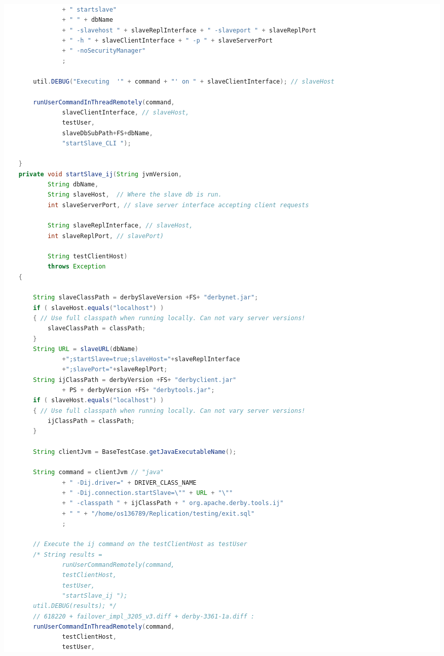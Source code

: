```java
                + " startslave"
                + " " + dbName
                + " -slavehost " + slaveReplInterface + " -slaveport " + slaveReplPort
                + " -h " + slaveClientInterface + " -p " + slaveServerPort
                + " -noSecurityManager"
                ;
        
        util.DEBUG("Executing  '" + command + "' on " + slaveClientInterface); // slaveHost
        
        runUserCommandInThreadRemotely(command,
                slaveClientInterface, // slaveHost,
                testUser,
                slaveDbSubPath+FS+dbName,
                "startSlave_CLI ");
        
    }
    private void startSlave_ij(String jvmVersion,
            String dbName,
            String slaveHost,  // Where the slave db is run.
            int slaveServerPort, // slave server interface accepting client requests
            
            String slaveReplInterface, // slaveHost,
            int slaveReplPort, // slavePort)
            
            String testClientHost)
            throws Exception
    {
        
        String slaveClassPath = derbySlaveVersion +FS+ "derbynet.jar";
        if ( slaveHost.equals("localhost") )
        { // Use full classpath when running locally. Can not vary server versions!
            slaveClassPath = classPath;
        }
        String URL = slaveURL(dbName)
                +";startSlave=true;slaveHost="+slaveReplInterface
                +";slavePort="+slaveReplPort;
        String ijClassPath = derbyVersion +FS+ "derbyclient.jar"
                + PS + derbyVersion +FS+ "derbytools.jar";
        if ( slaveHost.equals("localhost") )
        { // Use full classpath when running locally. Can not vary server versions!
            ijClassPath = classPath;
        }
        
        String clientJvm = BaseTestCase.getJavaExecutableName();
        
        String command = clientJvm // "java"
                + " -Dij.driver=" + DRIVER_CLASS_NAME
                + " -Dij.connection.startSlave=\"" + URL + "\""
                + " -classpath " + ijClassPath + " org.apache.derby.tools.ij"
                + " " + "/home/os136789/Replication/testing/exit.sql"
                ;
        
        // Execute the ij command on the testClientHost as testUser
        /* String results =
                runUserCommandRemotely(command,
                testClientHost,
                testUser,
                "startSlave_ij ");
        util.DEBUG(results); */
        // 618220 + failover_impl_3205_v3.diff + derby-3361-1a.diff :
        runUserCommandInThreadRemotely(command,
                testClientHost,
                testUser,
```